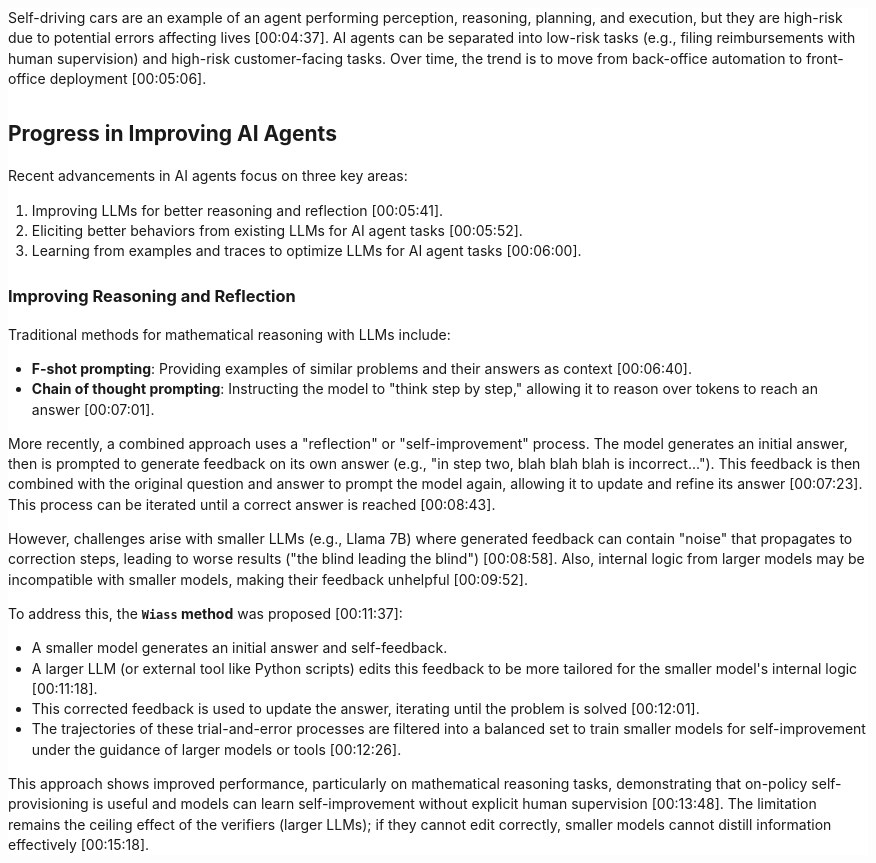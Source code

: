 Self-driving cars are an example of an agent performing perception, reasoning, planning, and execution, but they are high-risk due to potential errors affecting lives <a class="yt-timestamp" data-t="00:04:37">[00:04:37]</a>. AI agents can be separated into low-risk tasks (e.g., filing reimbursements with human supervision) and high-risk customer-facing tasks. Over time, the trend is to move from back-office automation to front-office deployment <a class="yt-timestamp" data-t="00:05:06">[00:05:06]</a>.

## Progress in Improving AI Agents

Recent advancements in AI agents focus on three key areas:
1.  Improving LLMs for better reasoning and reflection <a class="yt-timestamp" data-t="00:05:41">[00:05:41]</a>.
2.  Eliciting better behaviors from existing LLMs for AI agent tasks <a class="yt-timestamp" data-t="00:05:52">[00:05:52]</a>.
3.  Learning from examples and traces to optimize LLMs for AI agent tasks <a class="yt-timestamp" data-t="00:06:00">[00:06:00]</a>.

### Improving Reasoning and Reflection

Traditional methods for mathematical reasoning with LLMs include:
*   **F-shot prompting**: Providing examples of similar problems and their answers as context <a class="yt-timestamp" data-t="00:06:40">[00:06:40]</a>.
*   **Chain of thought prompting**: Instructing the model to "think step by step," allowing it to reason over tokens to reach an answer <a class="yt-timestamp" data-t="00:07:01">[00:07:01]</a>.

More recently, a combined approach uses a "reflection" or "self-improvement" process. The model generates an initial answer, then is prompted to generate feedback on its own answer (e.g., "in step two, blah blah blah is incorrect..."). This feedback is then combined with the original question and answer to prompt the model again, allowing it to update and refine its answer <a class="yt-timestamp" data-t="00:07:23">[00:07:23]</a>. This process can be iterated until a correct answer is reached <a class="yt-timestamp" data-t="00:08:43">[00:08:43]</a>.

However, challenges arise with smaller LLMs (e.g., Llama 7B) where generated feedback can contain "noise" that propagates to correction steps, leading to worse results ("the blind leading the blind") <a class="yt-timestamp" data-t="00:08:58">[00:08:58]</a>. Also, internal logic from larger models may be incompatible with smaller models, making their feedback unhelpful <a class="yt-timestamp" data-t="00:09:52">[00:09:52]</a>.

To address this, the **`Wiass` method** was proposed <a class="yt-timestamp" data-t="00:11:37">[00:11:37]</a>:
*   A smaller model generates an initial answer and self-feedback.
*   A larger LLM (or external tool like Python scripts) edits this feedback to be more tailored for the smaller model's internal logic <a class="yt-timestamp" data-t="00:11:18">[00:11:18]</a>.
*   This corrected feedback is used to update the answer, iterating until the problem is solved <a class="yt-timestamp" data-t="00:12:01">[00:12:01]</a>.
*   The trajectories of these trial-and-error processes are filtered into a balanced set to train smaller models for self-improvement under the guidance of larger models or tools <a class="yt-timestamp" data-t="00:12:26">[00:12:26]</a>.

This approach shows improved performance, particularly on mathematical reasoning tasks, demonstrating that on-policy self-provisioning is useful and models can learn self-improvement without explicit human supervision <a class="yt-timestamp" data-t="00:13:48">[00:13:48]</a>. The limitation remains the ceiling effect of the verifiers (larger LLMs); if they cannot edit correctly, smaller models cannot distill information effectively <a class="yt-timestamp" data-t="00:15:18">[00:15:18]</a>.
